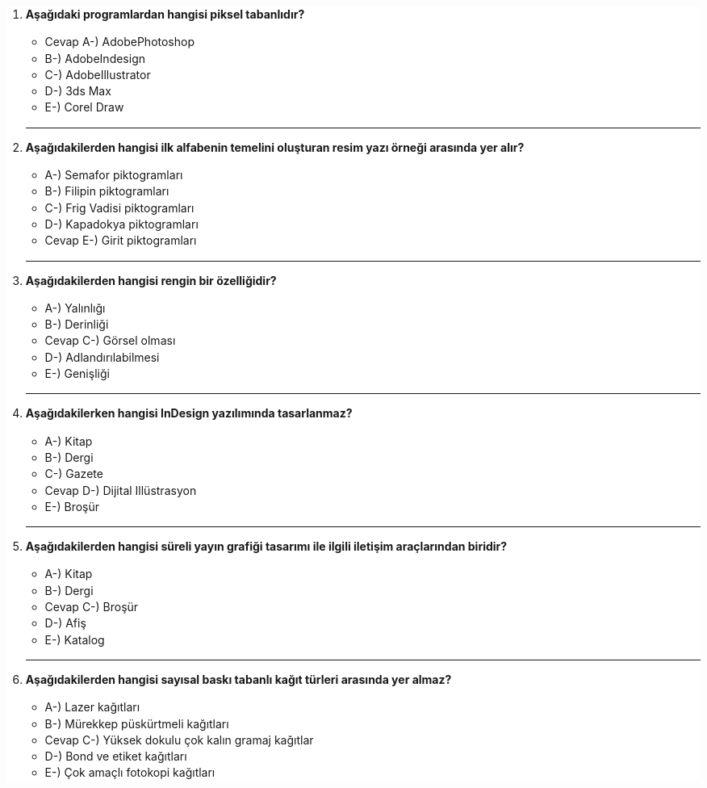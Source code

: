 1.  **Aşağıdaki programlardan hangisi piksel tabanlıdır?**

    - Cevap A-) AdobePhotoshop
    - B-) AdobeIndesign
    - C-) AdobeIllustrator
    - D-) 3ds Max
    - E-) Corel Draw


    ***

1.  **Aşağıdakilerden hangisi ilk alfabenin temelini oluşturan resim yazı örneği arasında yer alır?**

    - A-) Semafor piktogramları
    - B-) Filipin piktogramları
    - C-) Frig Vadisi piktogramları
    - D-) Kapadokya piktogramları
    - Cevap E-) Girit piktogramları


    ***

1.  **Aşağıdakilerden hangisi rengin bir özelliğidir?**

    - A-) Yalınlığı
    - B-) Derinliği
    - Cevap C-) Görsel olması
    - D-) Adlandırılabilmesi
    - E-) Genişliği


    ***

1.  **Aşağıdakilerken hangisi InDesign yazılımında tasarlanmaz?**

    - A-) Kitap
    - B-) Dergi
    - C-) Gazete
    - Cevap D-) Dijital Illüstrasyon
    - E-) Broşür


    ***

1.  **Aşağıdakilerden hangisi süreli yayın grafiği tasarımı ile ilgili iletişim araçlarından biridir?**

    - A-) Kitap
    - B-) Dergi
    - Cevap C-) Broşür
    - D-) Afiş
    - E-) Katalog


    ***

1.  **Aşağıdakilerden hangisi sayısal baskı tabanlı kağıt türleri arasında yer almaz?**

    - A-) Lazer kağıtları
    - B-) Mürekkep püskürtmeli kağıtları
    - Cevap C-) Yüksek dokulu çok kalın gramaj kağıtlar
    - D-) Bond ve etiket kağıtları
    - E-) Çok amaçlı fotokopi kağıtları
